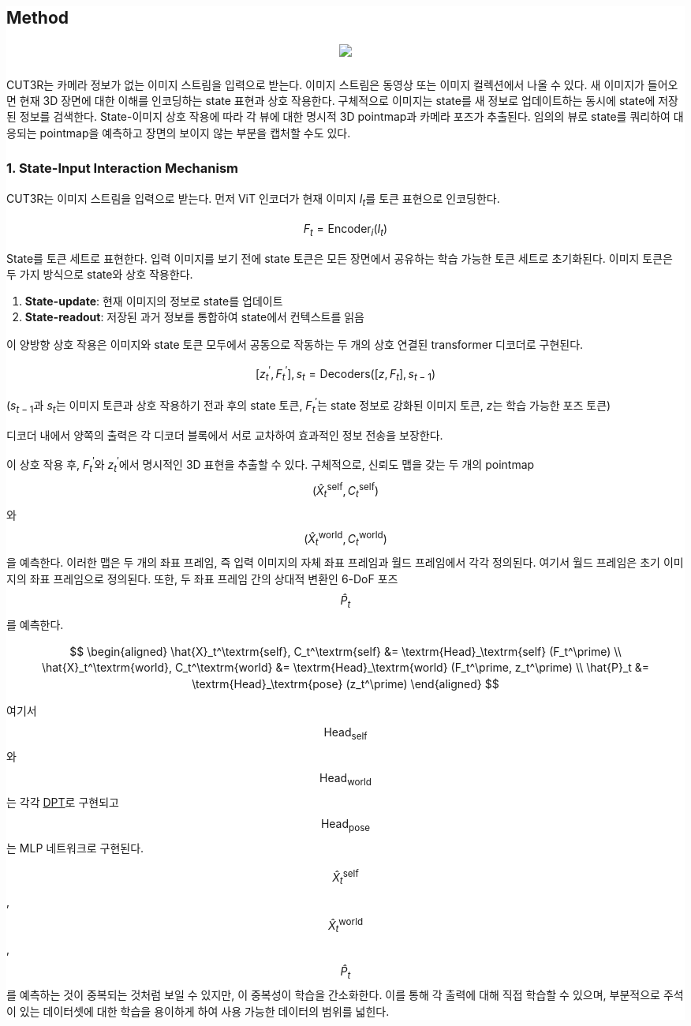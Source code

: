 ## Method
<center><img src='{{"/assets/img/cut3r/cut3r-fig3.webp" | relative_url}}' width="100%"></center>
<br>
CUT3R는 카메라 정보가 없는 이미지 스트림을 입력으로 받는다. 이미지 스트림은 동영상 또는 이미지 컬렉션에서 나올 수 있다. 새 이미지가 들어오면 현재 3D 장면에 대한 이해를 인코딩하는 state 표현과 상호 작용한다. 구체적으로 이미지는 state를 새 정보로 업데이트하는 동시에 state에 저장된 정보를 검색한다. State-이미지 상호 작용에 따라 각 뷰에 대한 명시적 3D pointmap과 카메라 포즈가 추출된다. 임의의 뷰로 state를 쿼리하여 대응되는 pointmap을 예측하고 장면의 보이지 않는 부분을 캡처할 수도 있다. 

### 1. State-Input Interaction Mechanism
CUT3R는 이미지 스트림을 입력으로 받는다. 먼저 ViT 인코더가 현재 이미지 $I_t$를 토큰 표현으로 인코딩한다.

$$
\begin{equation}
F_t = \textrm{Encoder}_i (I_t)
\end{equation}
$$

State를 토큰 세트로 표현한다. 입력 이미지를 보기 전에 state 토큰은 모든 장면에서 공유하는 학습 가능한 토큰 세트로 초기화된다. 이미지 토큰은 두 가지 방식으로 state와 상호 작용한다.

1. **State-update**: 현재 이미지의 정보로 state를 업데이트
2. **State-readout**: 저장된 과거 정보를 통합하여 state에서 컨텍스트를 읽음

이 양방향 상호 작용은 이미지와 state 토큰 모두에서 공동으로 작동하는 두 개의 상호 연결된 transformer 디코더로 구현된다.

$$
\begin{equation}
[z_t^\prime, F_t^\prime], s_t = \textrm{Decoders} ([z, F_t], s_{t-1})
\end{equation}
$$

($s_{t-1}$과 $s_t$는 이미지 토큰과 상호 작용하기 전과 후의 state 토큰, $F_t^\prime$는 state 정보로 강화된 이미지 토큰, $z$는 학습 가능한 포즈 토큰)

디코더 내에서 양쪽의 출력은 각 디코더 블록에서 서로 교차하여 효과적인 정보 전송을 보장한다.

이 상호 작용 후, $F_t^\prime$와 $z_t^\prime$에서 명시적인 3D 표현을 추출할 수 있다. 구체적으로, 신뢰도 맵을 갖는 두 개의 pointmap $$(\hat{X}_t^\textrm{self}, C_t^\textrm{self})$$와 $$(\hat{X}_t^\textrm{world}, C_t^\textrm{world})$$을 예측한다. 이러한 맵은 두 개의 좌표 프레임, 즉 입력 이미지의 자체 좌표 프레임과 월드 프레임에서 각각 정의된다. 여기서 월드 프레임은 초기 이미지의 좌표 프레임으로 정의된다. 또한, 두 좌표 프레임 간의 상대적 변환인 6-DoF 포즈 $$\hat{P}_t$$를 예측한다.

$$
\begin{aligned}
\hat{X}_t^\textrm{self}, C_t^\textrm{self} &= \textrm{Head}_\textrm{self} (F_t^\prime) \\
\hat{X}_t^\textrm{world}, C_t^\textrm{world} &= \textrm{Head}_\textrm{world} (F_t^\prime, z_t^\prime) \\
\hat{P}_t &= \textrm{Head}_\textrm{pose} (z_t^\prime)
\end{aligned}
$$

여기서 $$\textrm{Head}_\textrm{self}$$와 $$\textrm{Head}_\textrm{world}$$는 각각 [DPT](https://kimjy99.github.io/논문리뷰/dpt)로 구현되고 $$\textrm{Head}_\textrm{pose}$$는 MLP 네트워크로 구현된다.

$$\hat{X}_t^\textrm{self}$$, $$\hat{X}_t^\textrm{world}$$, $$\hat{P}_t$$를 예측하는 것이 중복되는 것처럼 보일 수 있지만, 이 중복성이 학습을 간소화한다. 이를 통해 각 출력에 대해 직접 학습할 수 있으며, 부분적으로 주석이 있는 데이터셋에 대한 학습을 ​​용이하게 하여 사용 가능한 데이터의 범위를 넓힌다.
